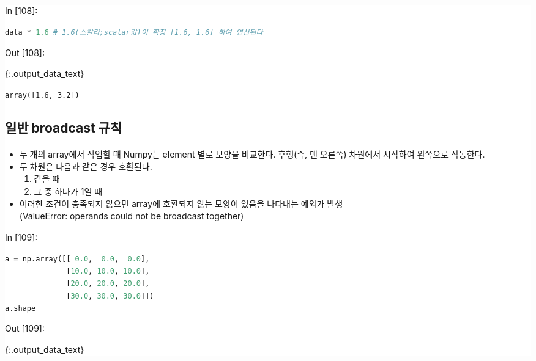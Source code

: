 
<div class="in_prompt">
In&nbsp;[108]:
</div>

<div class="input_area" markdown="1">

```python
data * 1.6 # 1.6(스칼라;scalar값)이 확장 [1.6, 1.6] 하여 연산된다
```

</div>

<div class="output_prompt">
Out&nbsp;[108]:
</div>




{:.output_data_text}

```
array([1.6, 3.2])
```



## 일반 broadcast 규칙

* 두 개의 array에서 작업할 때 Numpy는 element 별로 모양을 비교한다. 후행(즉, 맨 오른쪽) 차원에서 시작하여 왼쪽으로 작동한다.
* 두 차원은 다음과 같은 경우 호환된다.
    1. 같을 때
    2. 그 중 하나가 1일 때
* 이러한 조건이 충족되지 않으면 array에 호환되지 않는 모양이 있음을 나타내는 예외가 발생<br> (ValueError: operands could not be broadcast together)

<div class="in_prompt">
In&nbsp;[109]:
</div>

<div class="input_area" markdown="1">

```python
a = np.array([[ 0.0,  0.0,  0.0],
              [10.0, 10.0, 10.0],
              [20.0, 20.0, 20.0],
              [30.0, 30.0, 30.0]])
a.shape
```

</div>

<div class="output_prompt">
Out&nbsp;[109]:
</div>




{:.output_data_text}
